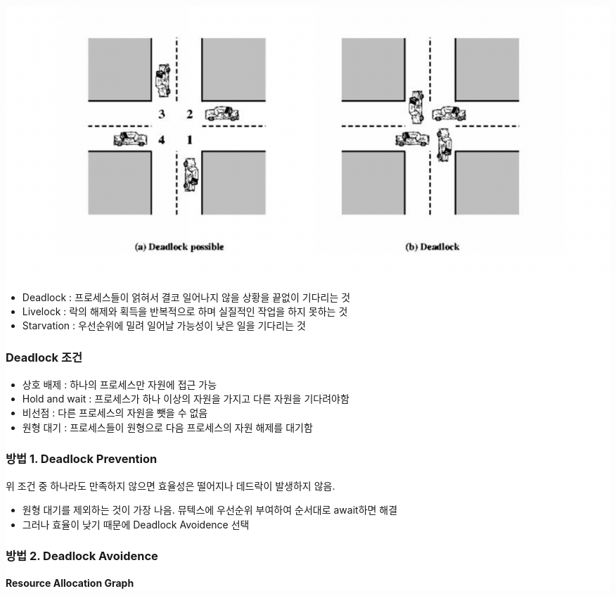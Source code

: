 ![a3.png](a3.png)

- Deadlock : 프로세스들이 얽혀서 결코 일어나지 않을 상황을 끝없이 기다리는 것
- Livelock : 락의 해제와 획득을 반복적으로 하며 실질적인 작업을 하지 못하는 것
- Starvation : 우선순위에 밀려 일어날 가능성이 낮은 일을 기다리는 것

### Deadlock 조건

- 상호 배제 : 하나의 프로세스만 자원에 접근 가능
- Hold and wait : 프로세스가 하나 이상의 자원을 가지고 다른 자원을 기다려야함
- 비선점 : 다른 프로세스의 자원을 뺏을 수 없음
- 원형 대기 : 프로세스들이 원형으로 다음 프로세스의 자원 해제를 대기함

### 방법 1. Deadlock Prevention

위 조건 중 하나라도 만족하지 않으면 효율성은 떨어지나 데드락이 발생하지 않음.

- 원형 대기를 제외하는 것이 가장 나음. 뮤텍스에 우선순위 부여하여 순서대로 await하면 해결
- 그러나 효율이 낮기 때문에 Deadlock Avoidence 선택

### 방법 2. Deadlock Avoidence

**Resource Allocation Graph**
